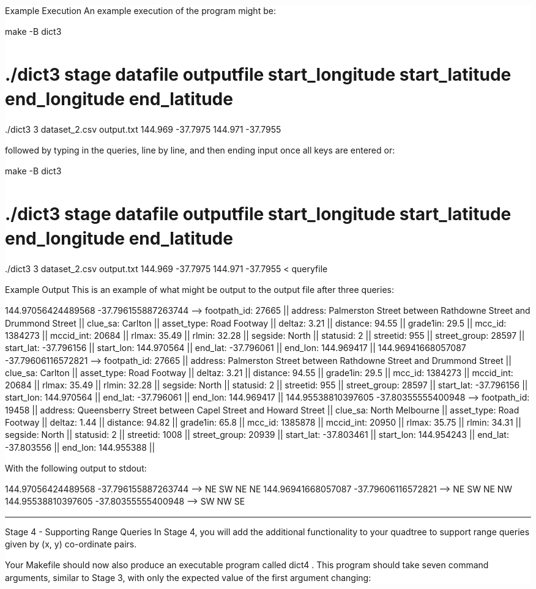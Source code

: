 
Example Execution
An example execution of the program might be:

make -B dict3
# ./dict3 stage datafile outputfile start_longitude start_latitude end_longitude end_latitude
./dict3 3 dataset_2.csv output.txt 144.969 -37.7975 144.971 -37.7955

followed by typing in the queries, line by line, and then ending input once all keys are entered or:

make -B dict3
# ./dict3 stage datafile outputfile start_longitude start_latitude end_longitude end_latitude
./dict3 3 dataset_2.csv output.txt 144.969 -37.7975 144.971 -37.7955 < queryfile


Example Output
This is an example of what might be output to the output file after three queries:

144.97056424489568 -37.796155887263744
--> footpath_id: 27665 || address: Palmerston Street between Rathdowne Street and Drummond Street || clue_sa: Carlton || asset_type: Road Footway || deltaz: 3.21 || distance: 94.55 || grade1in: 29.5 || mcc_id: 1384273 || mccid_int: 20684 || rlmax: 35.49 || rlmin: 32.28 || segside: North || statusid: 2 || streetid: 955 || street_group: 28597 || start_lat: -37.796156 || start_lon: 144.970564 || end_lat: -37.796061 || end_lon: 144.969417 || 
144.96941668057087 -37.79606116572821
--> footpath_id: 27665 || address: Palmerston Street between Rathdowne Street and Drummond Street || clue_sa: Carlton || asset_type: Road Footway || deltaz: 3.21 || distance: 94.55 || grade1in: 29.5 || mcc_id: 1384273 || mccid_int: 20684 || rlmax: 35.49 || rlmin: 32.28 || segside: North || statusid: 2 || streetid: 955 || street_group: 28597 || start_lat: -37.796156 || start_lon: 144.970564 || end_lat: -37.796061 || end_lon: 144.969417 || 
144.95538810397605 -37.80355555400948
--> footpath_id: 19458 || address: Queensberry Street between Capel Street and Howard Street || clue_sa: North Melbourne || asset_type: Road Footway || deltaz: 1.44 || distance: 94.82 || grade1in: 65.8 || mcc_id: 1385878 || mccid_int: 20950 || rlmax: 35.75 || rlmin: 34.31 || segside: North || statusid: 2 || streetid: 1008 || street_group: 20939 || start_lat: -37.803461 || start_lon: 144.954243 || end_lat: -37.803556 || end_lon: 144.955388 || 

With the following output to stdout:

144.97056424489568 -37.796155887263744 --> NE SW NE NE
144.96941668057087 -37.79606116572821 --> NE SW NE NW
144.95538810397605 -37.80355555400948 --> SW NW SE

---------

Stage 4 - Supporting Range Queries
In Stage 4, you will add the additional functionality to your quadtree to support range queries given by (x, y) co-ordinate pairs.

Your Makefile should now also produce an executable program called dict4 . This program should take seven command arguments, similar to Stage 3, with only the expected value of the first argument changing:
